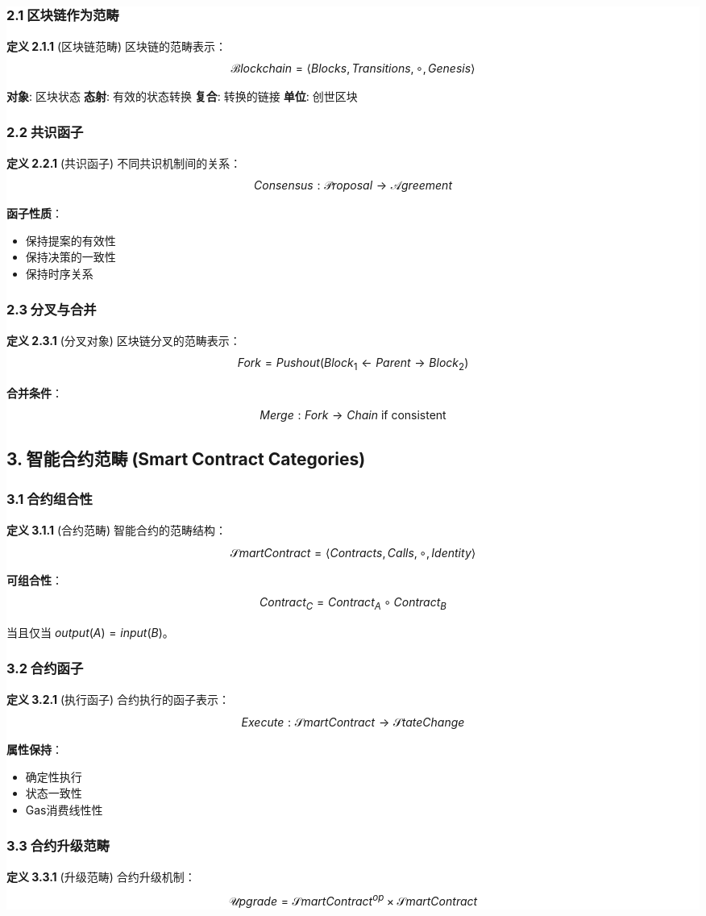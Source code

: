 ### 2.1 区块链作为范畴

**定义 2.1.1** (区块链范畴) 区块链的范畴表示：
$$\mathcal{B}lockchain = \langle Blocks, Transitions, \circ, Genesis \rangle$$

**对象**: 区块状态
**态射**: 有效的状态转换
**复合**: 转换的链接
**单位**: 创世区块

### 2.2 共识函子

**定义 2.2.1** (共识函子) 不同共识机制间的关系：
$$Consensus: \mathcal{P}roposal \rightarrow \mathcal{A}greement$$

**函子性质**：
- 保持提案的有效性
- 保持决策的一致性
- 保持时序关系

### 2.3 分叉与合并

**定义 2.3.1** (分叉对象) 区块链分叉的范畴表示：
$$Fork = Pushout(Block_1 \leftarrow Parent \rightarrow Block_2)$$

**合并条件**：
$$Merge: Fork \rightarrow Chain \text{ if consistent}$$

## 3. 智能合约范畴 (Smart Contract Categories)

### 3.1 合约组合性

**定义 3.1.1** (合约范畴) 智能合约的范畴结构：
$$\mathcal{S}martContract = \langle Contracts, Calls, \circ, Identity \rangle$$

**可组合性**：
$$Contract_C = Contract_A \circ Contract_B$$

当且仅当 $output(A) = input(B)$。

### 3.2 合约函子

**定义 3.2.1** (执行函子) 合约执行的函子表示：
$$Execute: \mathcal{S}martContract \rightarrow \mathcal{S}tateChange$$

**属性保持**：
- 确定性执行
- 状态一致性
- Gas消费线性性

### 3.3 合约升级范畴

**定义 3.3.1** (升级范畴) 合约升级机制：
$$\mathcal{U}pgrade = \mathcal{S}martContract^{op} \times \mathcal{S}martContract$$
